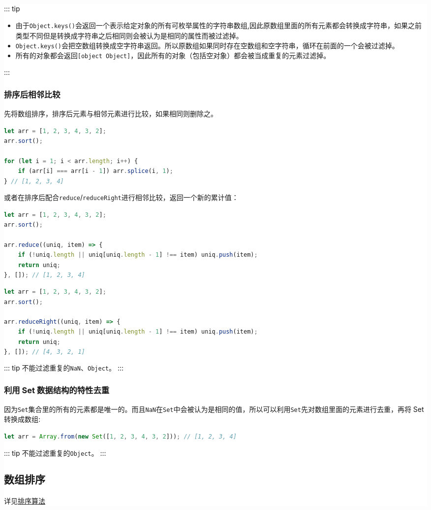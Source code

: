 ::: tip

-   由于`Object.keys()`会返回一个表示给定对象的所有可枚举属性的字符串数组,因此原数组里面的所有元素都会转换成字符串，如果之前类型不同但是转换成字符串之后相同则会被认为是相同的属性而被过滤掉。
-   `Object.keys()`会把空数组转换成空字符串返回。所以原数组如果同时存在空数组和空字符串，循环在前面的一个会被过滤掉。
-   所有的对象都会返回`[object Object]`，因此所有的对象（包括空对象）都会被当成重复的元素过滤掉。

:::

### 排序后相邻比较

先将数组排序，排序后元素与相邻元素进行比较，如果相同则删除之。

```js
let arr = [1, 2, 3, 4, 3, 2];
arr.sort();

for (let i = 1; i < arr.length; i++) {
    if (arr[i] === arr[i - 1]) arr.splice(i, 1);
} // [1, 2, 3, 4]
```

或者在排序后配合`reduce`/`reduceRight`进行相邻比较，返回一个新的累计值：

```js
let arr = [1, 2, 3, 4, 3, 2];
arr.sort();

arr.reduce((uniq, item) => {
    if (!uniq.length || uniq[uniq.length - 1] !== item) uniq.push(item);
    return uniq;
}, []); // [1, 2, 3, 4]
```

```js
let arr = [1, 2, 3, 4, 3, 2];
arr.sort();

arr.reduceRight((uniq, item) => {
    if (!uniq.length || uniq[uniq.length - 1] !== item) uniq.push(item);
    return uniq;
}, []); // [4, 3, 2, 1]
```

::: tip
不能过滤重复的`NaN`、`Object`。
:::

### 利用 Set 数据结构的特性去重

因为`Set`集合里的所有的元素都是唯一的。而且`NaN`在`Set`中会被认为是相同的值，所以可以利用`Set`先对数组里面的元素进行去重，再将 Set 转换成数组:

```js
let arr = Array.from(new Set([1, 2, 3, 4, 3, 2])); // [1, 2, 3, 4]
```

::: tip
不能过滤重复的`Object`。
:::

## 数组排序

详见[排序算法](../算法/排序算法.html)
